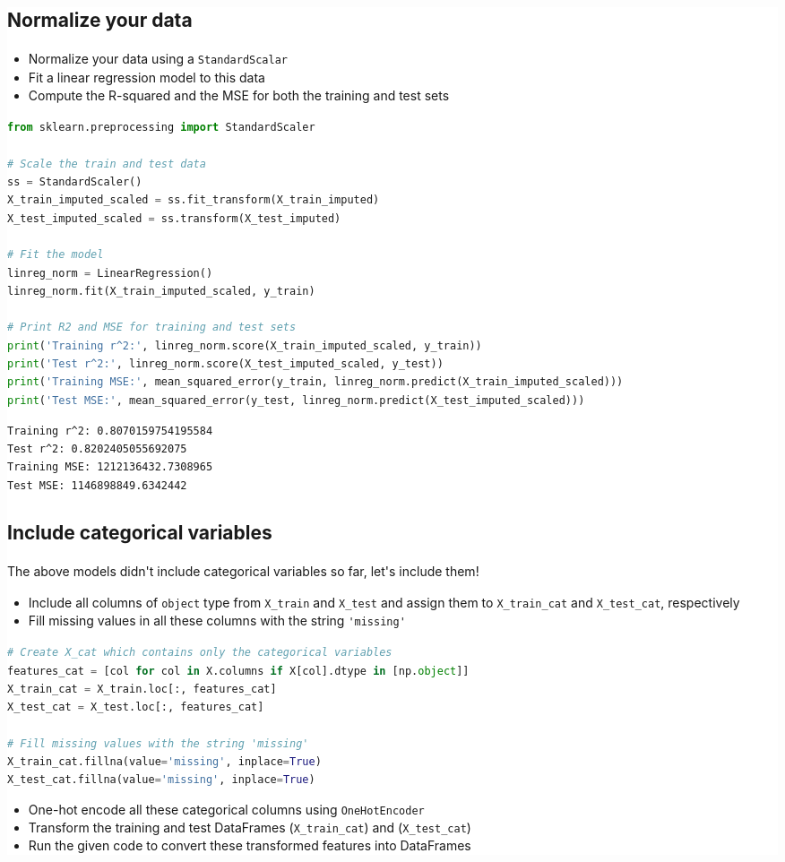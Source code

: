 
## Normalize your data

- Normalize your data using a `StandardScalar`  
- Fit a linear regression model to this data 
- Compute the R-squared and the MSE for both the training and test sets 



```python
from sklearn.preprocessing import StandardScaler

# Scale the train and test data
ss = StandardScaler()
X_train_imputed_scaled = ss.fit_transform(X_train_imputed)
X_test_imputed_scaled = ss.transform(X_test_imputed)

# Fit the model 
linreg_norm = LinearRegression()
linreg_norm.fit(X_train_imputed_scaled, y_train)

# Print R2 and MSE for training and test sets
print('Training r^2:', linreg_norm.score(X_train_imputed_scaled, y_train))
print('Test r^2:', linreg_norm.score(X_test_imputed_scaled, y_test))
print('Training MSE:', mean_squared_error(y_train, linreg_norm.predict(X_train_imputed_scaled)))
print('Test MSE:', mean_squared_error(y_test, linreg_norm.predict(X_test_imputed_scaled)))
```

    Training r^2: 0.8070159754195584
    Test r^2: 0.8202405055692075
    Training MSE: 1212136432.7308965
    Test MSE: 1146898849.6342442


## Include categorical variables

The above models didn't include categorical variables so far, let's include them! 


- Include all columns of `object` type from `X_train` and `X_test` and assign them to `X_train_cat` and `X_test_cat`, respectively 
- Fill missing values in all these columns with the string `'missing'` 


```python
# Create X_cat which contains only the categorical variables
features_cat = [col for col in X.columns if X[col].dtype in [np.object]]
X_train_cat = X_train.loc[:, features_cat]
X_test_cat = X_test.loc[:, features_cat]

# Fill missing values with the string 'missing'
X_train_cat.fillna(value='missing', inplace=True)
X_test_cat.fillna(value='missing', inplace=True)
```

- One-hot encode all these categorical columns using `OneHotEncoder` 
- Transform the training and test DataFrames (`X_train_cat`) and (`X_test_cat`) 
- Run the given code to convert these transformed features into DataFrames 

